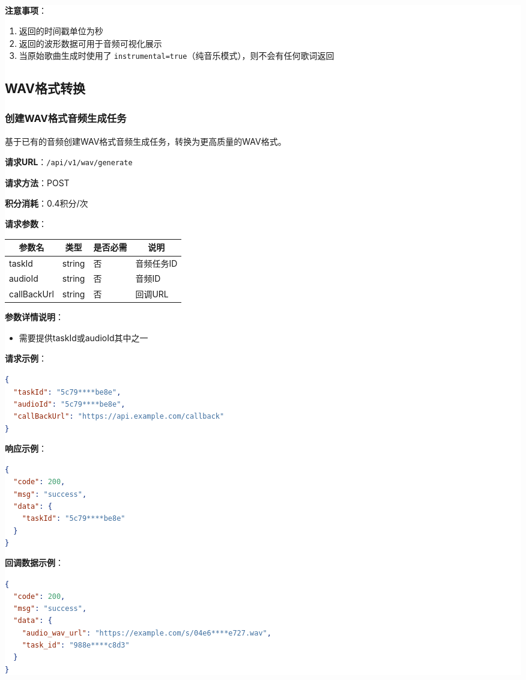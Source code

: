 **注意事项**：
1. 返回的时间戳单位为秒
2. 返回的波形数据可用于音频可视化展示
3. 当原始歌曲生成时使用了 `instrumental=true`（纯音乐模式），则不会有任何歌词返回

## WAV格式转换

### 创建WAV格式音频生成任务

基于已有的音频创建WAV格式音频生成任务，转换为更高质量的WAV格式。

**请求URL**：`/api/v1/wav/generate`

**请求方法**：POST

**积分消耗**：0.4积分/次

**请求参数**：

| 参数名 | 类型 | 是否必需 | 说明 |
| ------ | ---- | -------- | ---- |
| taskId | string | 否 | 音频任务ID |
| audioId | string | 否 | 音频ID |
| callBackUrl | string | 否 | 回调URL |

**参数详情说明**：
* 需要提供taskId或audioId其中之一

**请求示例**：
```json
{
  "taskId": "5c79****be8e",
  "audioId": "5c79****be8e",
  "callBackUrl": "https://api.example.com/callback"
}
```

**响应示例**：
```json
{
  "code": 200,
  "msg": "success",
  "data": {
    "taskId": "5c79****be8e"
  }
}
```

**回调数据示例**：
```json
{
  "code": 200,
  "msg": "success",
  "data": {
    "audio_wav_url": "https://example.com/s/04e6****e727.wav",
    "task_id": "988e****c8d3"
  }
}
```
